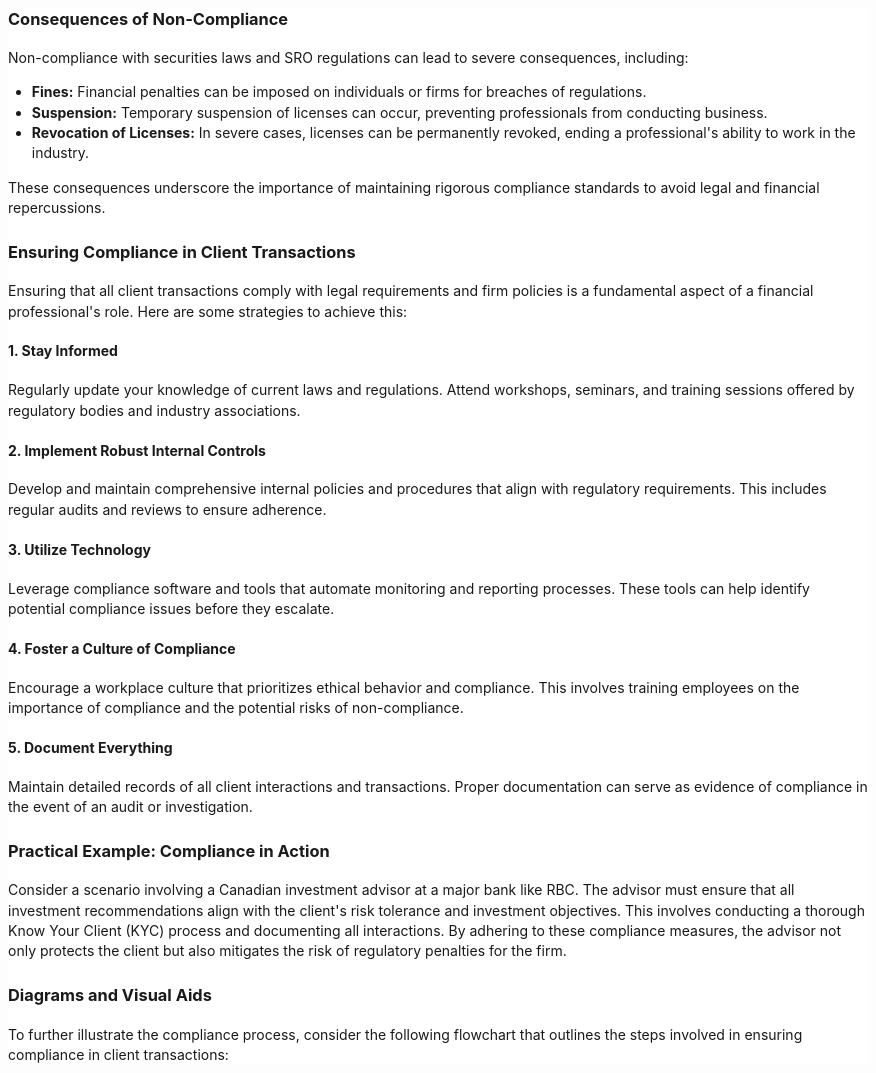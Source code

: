 ### Consequences of Non-Compliance

Non-compliance with securities laws and SRO regulations can lead to severe consequences, including:

- **Fines:** Financial penalties can be imposed on individuals or firms for breaches of regulations.
- **Suspension:** Temporary suspension of licenses can occur, preventing professionals from conducting business.
- **Revocation of Licenses:** In severe cases, licenses can be permanently revoked, ending a professional's ability to work in the industry.

These consequences underscore the importance of maintaining rigorous compliance standards to avoid legal and financial repercussions.

### Ensuring Compliance in Client Transactions

Ensuring that all client transactions comply with legal requirements and firm policies is a fundamental aspect of a financial professional's role. Here are some strategies to achieve this:

#### 1. **Stay Informed**

Regularly update your knowledge of current laws and regulations. Attend workshops, seminars, and training sessions offered by regulatory bodies and industry associations.

#### 2. **Implement Robust Internal Controls**

Develop and maintain comprehensive internal policies and procedures that align with regulatory requirements. This includes regular audits and reviews to ensure adherence.

#### 3. **Utilize Technology**

Leverage compliance software and tools that automate monitoring and reporting processes. These tools can help identify potential compliance issues before they escalate.

#### 4. **Foster a Culture of Compliance**

Encourage a workplace culture that prioritizes ethical behavior and compliance. This involves training employees on the importance of compliance and the potential risks of non-compliance.

#### 5. **Document Everything**

Maintain detailed records of all client interactions and transactions. Proper documentation can serve as evidence of compliance in the event of an audit or investigation.

### Practical Example: Compliance in Action

Consider a scenario involving a Canadian investment advisor at a major bank like RBC. The advisor must ensure that all investment recommendations align with the client's risk tolerance and investment objectives. This involves conducting a thorough Know Your Client (KYC) process and documenting all interactions. By adhering to these compliance measures, the advisor not only protects the client but also mitigates the risk of regulatory penalties for the firm.

### Diagrams and Visual Aids

To further illustrate the compliance process, consider the following flowchart that outlines the steps involved in ensuring compliance in client transactions:

